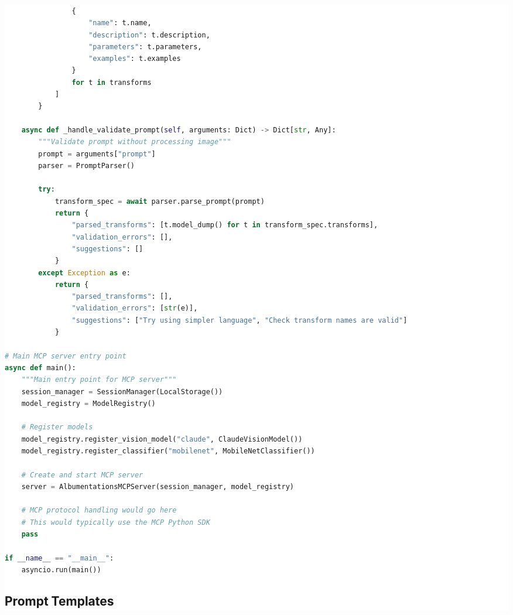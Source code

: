 ```python
                {
                    "name": t.name,
                    "description": t.description,
                    "parameters": t.parameters,
                    "examples": t.examples
                }
                for t in transforms
            ]
        }

    async def _handle_validate_prompt(self, arguments: Dict) -> Dict[str, Any]:
        """Validate prompt without processing image"""
        prompt = arguments["prompt"]
        parser = PromptParser()

        try:
            transform_spec = await parser.parse_prompt(prompt)
            return {
                "parsed_transforms": [t.model_dump() for t in transform_spec.transforms],
                "validation_errors": [],
                "suggestions": []
            }
        except Exception as e:
            return {
                "parsed_transforms": [],
                "validation_errors": [str(e)],
                "suggestions": ["Try using simpler language", "Check transform names are valid"]
            }

# Main MCP server entry point
async def main():
    """Main entry point for MCP server"""
    session_manager = SessionManager(LocalStorage())
    model_registry = ModelRegistry()

    # Register models
    model_registry.register_vision_model("claude", ClaudeVisionModel())
    model_registry.register_classifier("mobilenet", MobileNetClassifier())

    # Create and start MCP server
    server = AlbumentationsMCPServer(session_manager, model_registry)

    # MCP protocol handling would go here
    # This would typically use the MCP Python SDK
    pass

if __name__ == "__main__":
    asyncio.run(main())
```

## Prompt Templates
